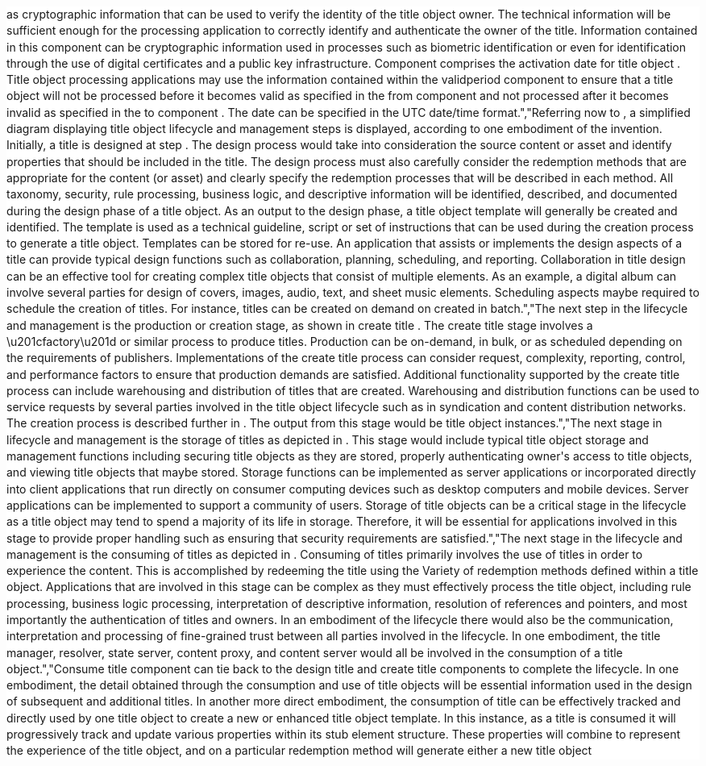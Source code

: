 as cryptographic information that can be used to verify the identity of the title object  owner. The technical information will be sufficient enough for the processing application to correctly identify and authenticate the owner of the title. Information contained in this component can be cryptographic information used in processes such as biometric identification or even for identification through the use of digital certificates and a public key infrastructure. Component  comprises the activation date for title object . Title object processing applications may use the information contained within the validperiod component  to ensure that a title object will not be processed before it becomes valid as specified in the from component  and not processed after it becomes invalid as specified in the to component . The date can be specified in the UTC date\/time format.","Referring now to , a simplified diagram displaying title object  lifecycle and management steps is displayed, according to one embodiment of the invention. Initially, a title is designed at step . The design process would take into consideration the source content or asset and identify properties that should be included in the title. The design process must also carefully consider the redemption methods that are appropriate for the content (or asset) and clearly specify the redemption processes that will be described in each method. All taxonomy, security, rule processing, business logic, and descriptive information will be identified, described, and documented during the design phase of a title object. As an output to the design phase, a title object template will generally be created and identified. The template is used as a technical guideline, script or set of instructions that can be used during the creation process to generate a title object. Templates can be stored for re-use. An application that assists or implements the design aspects of a title can provide typical design functions such as collaboration, planning, scheduling, and reporting. Collaboration in title design can be an effective tool for creating complex title objects that consist of multiple elements. As an example, a digital album can involve several parties for design of covers, images, audio, text, and sheet music elements. Scheduling aspects maybe required to schedule the creation of titles. For instance, titles can be created on demand on created in batch.","The next step in the lifecycle and management is the production or creation stage, as shown in create title . The create title  stage involves a \u201cfactory\u201d or similar process to produce titles. Production can be on-demand, in bulk, or as scheduled depending on the requirements of publishers. Implementations of the create title  process can consider request, complexity, reporting, control, and performance factors to ensure that production demands are satisfied. Additional functionality supported by the create title  process can include warehousing and distribution of titles that are created. Warehousing and distribution functions can be used to service requests by several parties involved in the title object lifecycle such as in syndication and content distribution networks. The creation process is described further in . The output from this stage would be title object instances.","The next stage in lifecycle and management is the storage of titles as depicted in . This stage would include typical title object storage and management functions including securing title objects as they are stored, properly authenticating owner's access to title objects, and viewing title objects that maybe stored. Storage functions can be implemented as server applications or incorporated directly into client applications that run directly on consumer computing devices such as desktop computers and mobile devices. Server applications can be implemented to support a community of users. Storage of title objects can be a critical stage in the lifecycle as a title object may tend to spend a majority of its life in storage. Therefore, it will be essential for applications involved in this stage to provide proper handling such as ensuring that security requirements are satisfied.","The next stage in the lifecycle and management is the consuming of titles as depicted in . Consuming of titles primarily involves the use of titles in order to experience the content. This is accomplished by redeeming the title using the Variety of redemption methods defined within a title object. Applications that are involved in this stage can be complex as they must effectively process the title object, including rule processing, business logic processing, interpretation of descriptive information, resolution of references and pointers, and most importantly the authentication of titles and owners. In an embodiment of the lifecycle there would also be the communication, interpretation and processing of fine-grained trust between all parties involved in the lifecycle. In one embodiment, the title manager, resolver, state server, content proxy, and content server would all be involved in the consumption of a title object.","Consume title  component can tie back to the design title  and create title  components to complete the lifecycle. In one embodiment, the detail obtained through the consumption and use of title objects will be essential information used in the design of subsequent and additional titles. In another more direct embodiment, the consumption of title can be effectively tracked and directly used by one title object to create a new or enhanced title object template. In this instance, as a title is consumed it will progressively track and update various properties within its stub element structure. These properties will combine to represent the experience of the title object, and on a particular redemption method will generate either a new title object